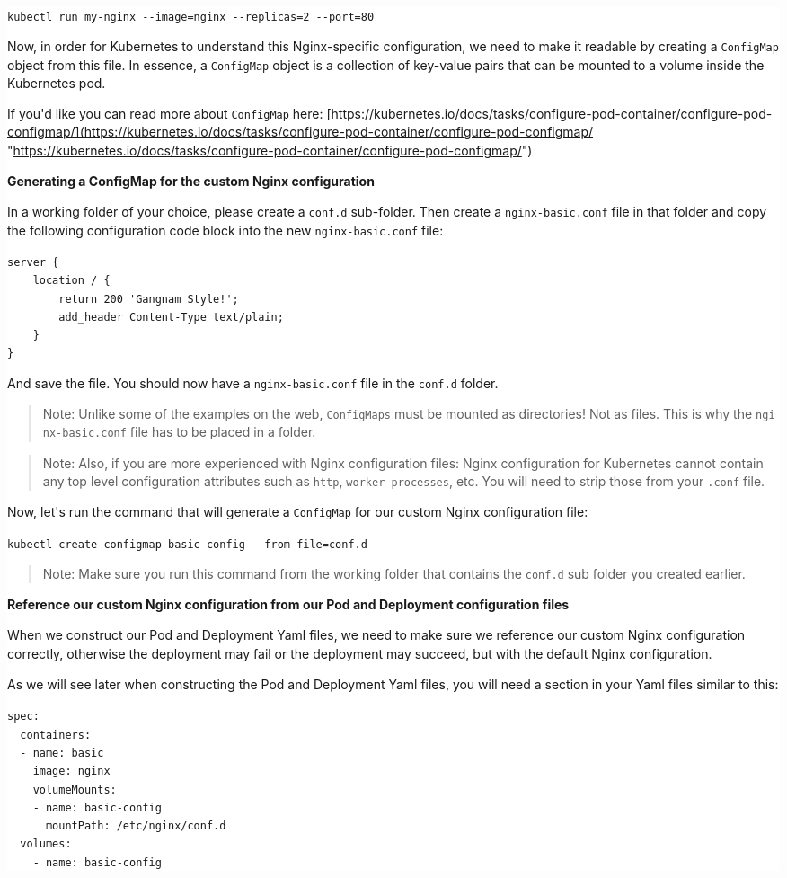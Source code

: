 ``` kubectl run my-nginx --image=nginx --replicas=2 --port=80 ```
    

Now, in order for Kubernetes to understand this Nginx-specific configuration, we need to make it readable by creating a ```ConfigMap``` object from this file. In essence, a ```ConfigMap``` object is a collection of key-value pairs that can be mounted to a volume inside the Kubernetes pod.  

If you'd like you can read more about ```ConfigMap``` here: [https://kubernetes.io/docs/tasks/configure-pod-container/configure-pod-configmap/](https://kubernetes.io/docs/tasks/configure-pod-container/configure-pod-configmap/ "https://kubernetes.io/docs/tasks/configure-pod-container/configure-pod-configmap/")

**Generating a ConfigMap for the custom Nginx configuration**

In a working folder of your choice, please create a ```conf.d``` sub-folder. Then create a ```nginx-basic.conf``` file in that folder and copy the following configuration code block into the new ```nginx-basic.conf``` file:

    server {
    	location / {
    		return 200 'Gangnam Style!';
    		add_header Content-Type text/plain;
    	}
    }

And save the file. You should now have a ```nginx-basic.conf``` file in the ```conf.d``` folder.

> Note: Unlike some of the examples on the web, ```ConfigMaps``` must be mounted as directories! Not as files. This is why the ```nginx-basic.conf``` file has to be placed in a folder.
> 

> Note: Also, if you are more experienced with Nginx configuration files: Nginx configuration for Kubernetes cannot contain any top level configuration attributes such as ```http```, ```worker processes```, etc. You will need to strip those from your ```.conf``` file.

Now, let's run the command that will generate a ```ConfigMap``` for our custom Nginx configuration file:


    kubectl create configmap basic-config --from-file=conf.d


> Note: Make sure you run this command from the working folder that  contains the ```conf.d``` sub folder you created earlier.   


**Reference our custom Nginx configuration from our Pod and Deployment configuration files**

When we construct our Pod and Deployment Yaml files, we need to make sure we reference our custom Nginx configuration correctly, otherwise the deployment may fail or the deployment may succeed, but with the default Nginx configuration. 

As we will see later when constructing the Pod and Deployment Yaml files, you will need a section in your Yaml files similar to this:

    spec:
      containers:
      - name: basic
        image: nginx
        volumeMounts:
        - name: basic-config
          mountPath: /etc/nginx/conf.d
      volumes:
        - name: basic-config
```
